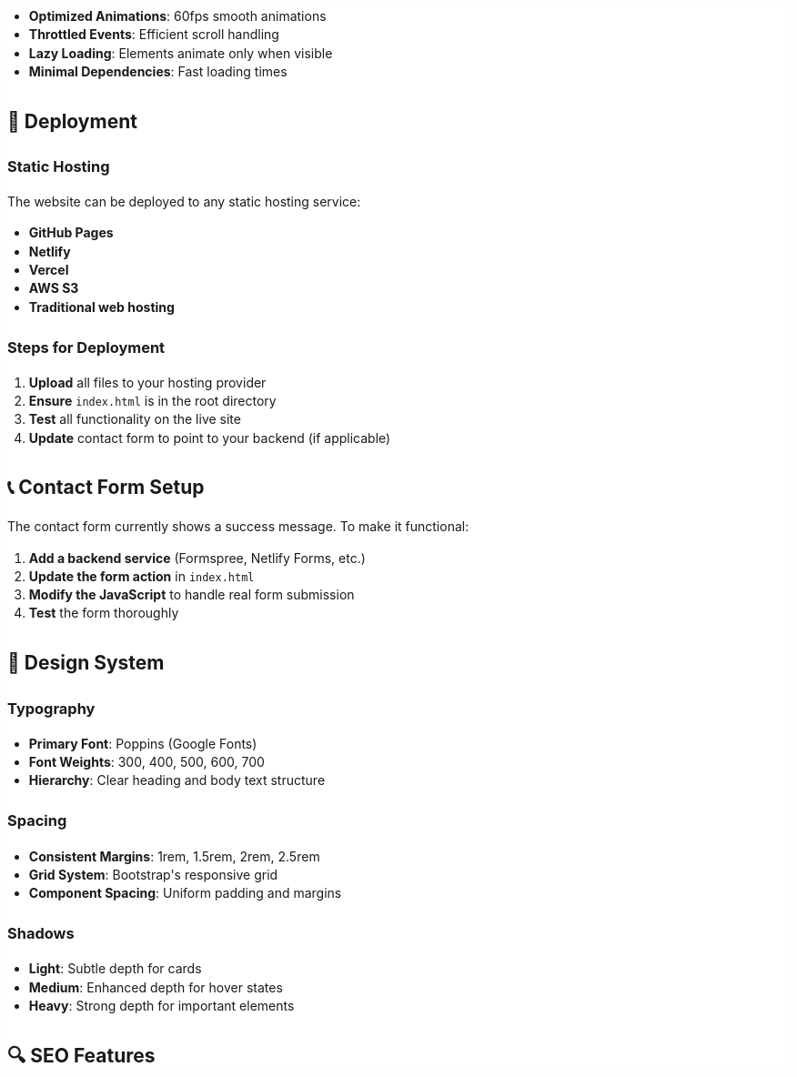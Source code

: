 - **Optimized Animations**: 60fps smooth animations
- **Throttled Events**: Efficient scroll handling
- **Lazy Loading**: Elements animate only when visible
- **Minimal Dependencies**: Fast loading times

## 🚀 Deployment

### Static Hosting
The website can be deployed to any static hosting service:
- **GitHub Pages**
- **Netlify**
- **Vercel**
- **AWS S3**
- **Traditional web hosting**

### Steps for Deployment
1. **Upload** all files to your hosting provider
2. **Ensure** `index.html` is in the root directory
3. **Test** all functionality on the live site
4. **Update** contact form to point to your backend (if applicable)

## 📞 Contact Form Setup

The contact form currently shows a success message. To make it functional:

1. **Add a backend service** (Formspree, Netlify Forms, etc.)
2. **Update the form action** in `index.html`
3. **Modify the JavaScript** to handle real form submission
4. **Test** the form thoroughly

## 🎨 Design System

### Typography
- **Primary Font**: Poppins (Google Fonts)
- **Font Weights**: 300, 400, 500, 600, 700
- **Hierarchy**: Clear heading and body text structure

### Spacing
- **Consistent Margins**: 1rem, 1.5rem, 2rem, 2.5rem
- **Grid System**: Bootstrap's responsive grid
- **Component Spacing**: Uniform padding and margins

### Shadows
- **Light**: Subtle depth for cards
- **Medium**: Enhanced depth for hover states
- **Heavy**: Strong depth for important elements

## 🔍 SEO Features

